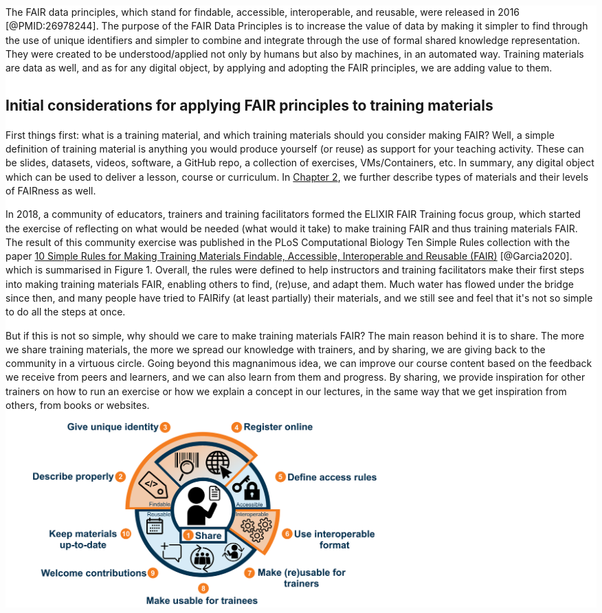 The FAIR data principles, which stand for findable, accessible, interoperable, and reusable, were released in 2016 [@PMID:26978244]. The purpose of the FAIR Data Principles is to increase the value of data by making it simpler to find through the use of unique identifiers and simpler to combine and integrate through the use of formal shared knowledge representation. They were created to be understood/applied not only by humans but also by machines, in an automated way. Training materials are data as well, and as for any digital object, by applying and adopting the FAIR principles, we are adding value to them. 


## Initial considerations for applying FAIR principles to training materials

First things first: what is a training material, and which training materials should you consider making FAIR? Well, a simple definition of training material is anything you would produce yourself (or reuse) as support for your teaching activity. These can be slides, datasets, videos, software, a GitHub repo, a collection of exercises, VMs/Containers, etc. In summary, any digital object which can be used to deliver a lesson, course or curriculum. In [Chapter 2](chapter_02.md), we further describe types of materials and their levels of FAIRness as well. 

In 2018, a community of educators, trainers and training facilitators formed the ELIXIR FAIR Training focus group, which started the exercise of reflecting on what would be needed (what would it take) to make training FAIR and thus training materials FAIR. The result of this community exercise was published in the PLoS Computational Biology Ten Simple Rules collection with the paper [10 Simple Rules for Making Training Materials Findable, Accessible, Interoperable and Reusable (FAIR)](https://doi.org/10.1371/journal.pcbi.1007854) [@Garcia2020]. which is summarised in Figure 1. Overall, the rules were defined to help instructors and training facilitators make their first steps into making training materials FAIR, enabling others to find, (re)use, and adapt them. Much water has flowed under the bridge since then, and many people have tried to FAIRify (at least partially) their materials, and we still see and feel that it's not so simple to do all the steps at once.

But if this is not so simple, why should we care to make training materials FAIR? The main reason behind it is to share. The more we share training materials, the more we spread our knowledge with trainers, and by sharing, we are giving back to the community in a virtuous circle. Going beyond this magnanimous idea, we can improve our course content based on the feedback we receive from peers and learners, and we can also learn from them and progress. By sharing, we provide inspiration for other trainers on how to run an exercise or how we explain a concept in our lectures, in the same way that we get inspiration from others, from books or websites. 

<figure>
  <img src="../../assets/images/10SimpleRulesFAIR.png" width="500" alt="Image depicting the 10 Simple Rules for Making Training Materials FAIR. Each rule is associated with a stylised icon. The first rule—to share—is the central starting point; the Findability rules include description, identity, and registration; the latter two, together with access rules, correspond to Accessibility; Interoperability stands on its own, with one rule about formats; the remaining four rules cover different aspects of Reusability."
/>
  
